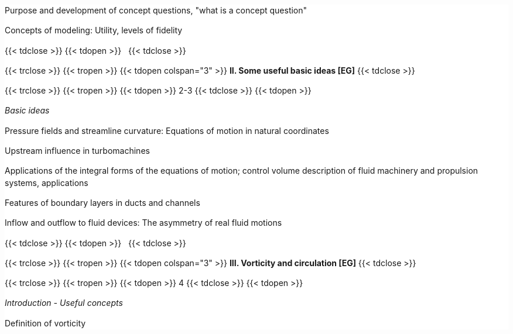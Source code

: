 Purpose and development of concept questions, "what is a concept question"

Concepts of modeling: Utility, levels of fidelity


{{< tdclose >}}
{{< tdopen >}}
 
{{< tdclose >}}

{{< trclose >}}
{{< tropen >}}
{{< tdopen colspan="3" >}}
**II. Some useful basic ideas \[EG\]**
{{< tdclose >}}

{{< trclose >}}
{{< tropen >}}
{{< tdopen >}}
2-3
{{< tdclose >}}
{{< tdopen >}}


_Basic ideas_

Pressure fields and streamline curvature: Equations of motion in natural coordinates

Upstream influence in turbomachines

Applications of the integral forms of the equations of motion; control volume description of fluid machinery and propulsion systems, applications

Features of boundary layers in ducts and channels

Inflow and outflow to fluid devices: The asymmetry of real fluid motions


{{< tdclose >}}
{{< tdopen >}}
 
{{< tdclose >}}

{{< trclose >}}
{{< tropen >}}
{{< tdopen colspan="3" >}}
**III. Vorticity and circulation \[EG\]**
{{< tdclose >}}

{{< trclose >}}
{{< tropen >}}
{{< tdopen >}}
4
{{< tdclose >}}
{{< tdopen >}}


_Introduction - Useful concepts_

Definition of vorticity
